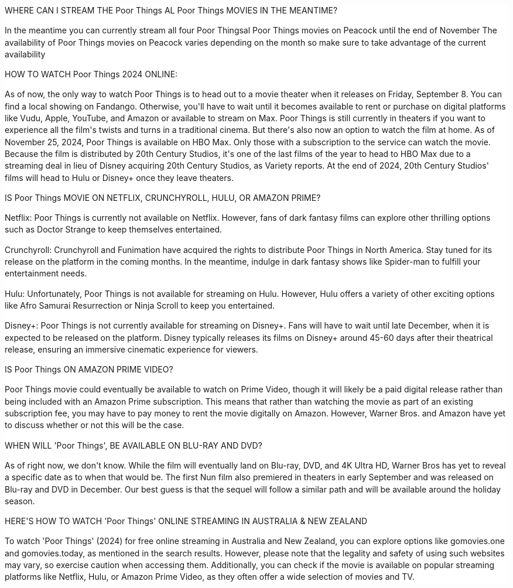 WHERE CAN I STREAM THE Poor Things AL Poor Things MOVIES IN THE MEANTIME?

In the meantime you can currently stream all four Poor Thingsal Poor Things movies on Peacock until the end of November The availability of Poor Things movies on Peacock varies depending on the month so make sure to take advantage of the current availability

HOW TO WATCH Poor Things 2024 ONLINE:

As of now, the only way to watch Poor Things is to head out to a movie theater when it releases on Friday, September 8. You can find a local showing on Fandango. Otherwise, you'll have to wait until it becomes available to rent or purchase on digital platforms like Vudu, Apple, YouTube, and Amazon or available to stream on Max. Poor Things is still currently in theaters if you want to experience all the film's twists and turns in a traditional cinema. But there's also now an option to watch the film at home. As of November 25, 2024, Poor Things is available on HBO Max. Only those with a subscription to the service can watch the movie. Because the film is distributed by 20th Century Studios, it's one of the last films of the year to head to HBO Max due to a streaming deal in lieu of Disney acquiring 20th Century Studios, as Variety reports. At the end of 2024, 20th Century Studios' films will head to Hulu or Disney+ once they leave theaters.

IS Poor Things MOVIE ON NETFLIX, CRUNCHYROLL, HULU, OR AMAZON PRIME?

Netflix: Poor Things is currently not available on Netflix. However, fans of dark fantasy films can explore other thrilling options such as Doctor Strange to keep themselves entertained.

Crunchyroll: Crunchyroll and Funimation have acquired the rights to distribute Poor Things in North America. Stay tuned for its release on the platform in the coming months. In the meantime, indulge in dark fantasy shows like Spider-man to fulfill your entertainment needs.

Hulu: Unfortunately, Poor Things is not available for streaming on Hulu. However, Hulu offers a variety of other exciting options like Afro Samurai Resurrection or Ninja Scroll to keep you entertained.

Disney+: Poor Things is not currently available for streaming on Disney+. Fans will have to wait until late December, when it is expected to be released on the platform. Disney typically releases its films on Disney+ around 45-60 days after their theatrical release, ensuring an immersive cinematic experience for viewers.

IS Poor Things ON AMAZON PRIME VIDEO?

Poor Things movie could eventually be available to watch on Prime Video, though it will likely be a paid digital release rather than being included with an Amazon Prime subscription. This means that rather than watching the movie as part of an existing subscription fee, you may have to pay money to rent the movie digitally on Amazon. However, Warner Bros. and Amazon have yet to discuss whether or not this will be the case.

WHEN WILL 'Poor Things', BE AVAILABLE ON BLU-RAY AND DVD?

As of right now, we don't know. While the film will eventually land on Blu-ray, DVD, and 4K Ultra HD, Warner Bros has yet to reveal a specific date as to when that would be. The first Nun film also premiered in theaters in early September and was released on Blu-ray and DVD in December. Our best guess is that the sequel will follow a similar path and will be available around the holiday season.

HERE'S HOW TO WATCH 'Poor Things' ONLINE STREAMING IN AUSTRALIA & NEW ZEALAND

To watch 'Poor Things' (2024) for free online streaming in Australia and New Zealand, you can explore options like gomovies.one and gomovies.today, as mentioned in the search results. However, please note that the legality and safety of using such websites may vary, so exercise caution when accessing them. Additionally, you can check if the movie is available on popular streaming platforms like Netflix, Hulu, or Amazon Prime Video, as they often offer a wide selection of movies and TV.
